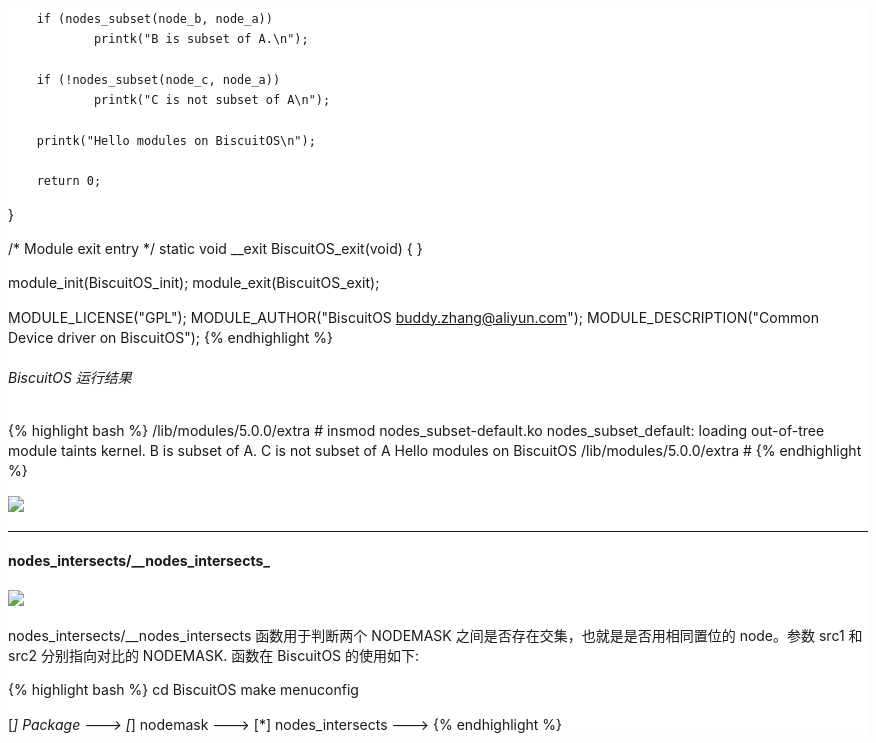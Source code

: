 
        if (nodes_subset(node_b, node_a))
                printk("B is subset of A.\n");

        if (!nodes_subset(node_c, node_a))
                printk("C is not subset of A\n");

        printk("Hello modules on BiscuitOS\n");

        return 0;
}

/* Module exit entry */
static void __exit BiscuitOS_exit(void)
{
}

module_init(BiscuitOS_init);
module_exit(BiscuitOS_exit);

MODULE_LICENSE("GPL");
MODULE_AUTHOR("BiscuitOS <buddy.zhang@aliyun.com>");
MODULE_DESCRIPTION("Common Device driver on BiscuitOS");
{% endhighlight %}

###### BiscuitOS 运行结果

{% highlight bash %}
/lib/modules/5.0.0/extra # insmod nodes_subset-default.ko 
nodes_subset_default: loading out-of-tree module taints kernel.
B is subset of A.
C is not subset of A
Hello modules on BiscuitOS
/lib/modules/5.0.0/extra #
{% endhighlight %}

![](https://gitee.com/BiscuitOS_team/PictureSet/raw/Gitee/BiscuitOS/kernel/IND000100.png)

---------------------------------------------

#### <span id="D30012">nodes_intersects/\_\_nodes_intersects_</span>

![](https://gitee.com/BiscuitOS_team/PictureSet/raw/Gitee/HK/HK000914.png)

nodes_intersects/\_\_nodes_intersects 函数用于判断两个 NODEMASK 之间是否存在交集，也就是是否用相同置位的 node。参数 src1 和 src2 分别指向对比的 NODEMASK. 函数在 BiscuitOS 的使用如下:

{% highlight bash %}
cd BiscuitOS
make menuconfig

  [*] Package  --->
      [*] nodemask  --->
          [*] nodes_intersects  --->
{% endhighlight %}
